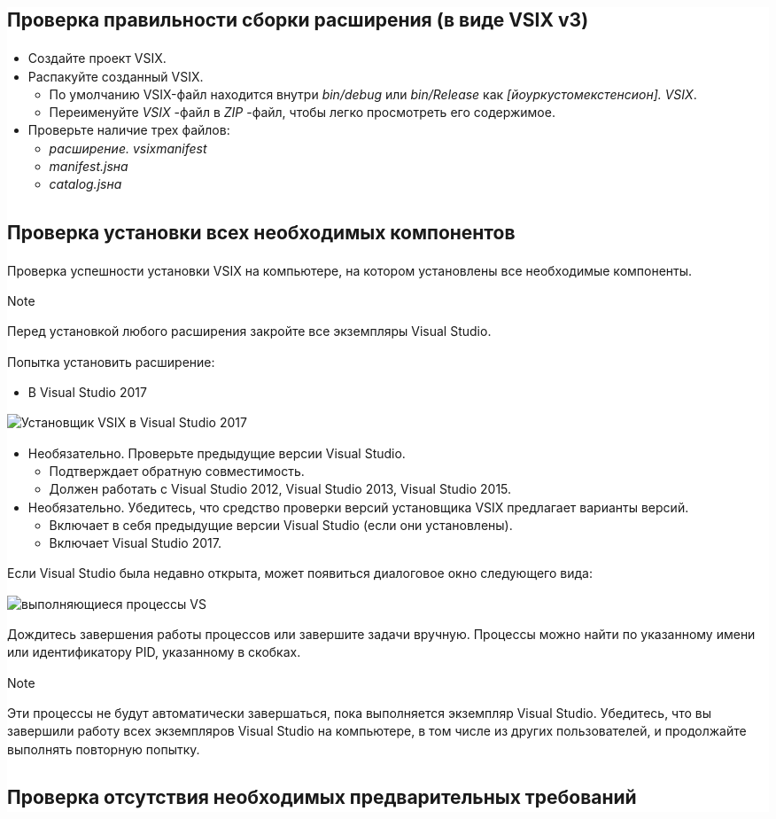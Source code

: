 ## <a name="check-that-the-extension-builds-correctly-as-a-vsix-v3"></a>Проверка правильности сборки расширения (в виде VSIX v3)

* Создайте проект VSIX.
* Распакуйте созданный VSIX.
  * По умолчанию VSIX-файл находится внутри *bin/debug* или *bin/Release* как *[йоуркустомекстенсион]. VSIX*.
  * Переименуйте *VSIX* -файл в *ZIP* -файл, чтобы легко просмотреть его содержимое.
* Проверьте наличие трех файлов:
  * *расширение. vsixmanifest*
  * *manifest.jsна*
  * *catalog.jsна*

## <a name="check-when-all-required-prerequisites-are-installed"></a>Проверка установки всех необходимых компонентов

Проверка успешности установки VSIX на компьютере, на котором установлены все необходимые компоненты.

> [!Note]
> Перед установкой любого расширения закройте все экземпляры Visual Studio.

Попытка установить расширение:

* В Visual Studio 2017

![Установщик VSIX в Visual Studio 2017](media/vsixinstaller-vs-2017.png)

* Необязательно. Проверьте предыдущие версии Visual Studio.
  * Подтверждает обратную совместимость.
  * Должен работать с Visual Studio 2012, Visual Studio 2013, Visual Studio 2015.
* Необязательно. Убедитесь, что средство проверки версий установщика VSIX предлагает варианты версий.
  * Включает в себя предыдущие версии Visual Studio (если они установлены).
  * Включает Visual Studio 2017.

Если Visual Studio была недавно открыта, может появиться диалоговое окно следующего вида:

![выполняющиеся процессы VS](media/vs-running-processes.png)

Дождитесь завершения работы процессов или завершите задачи вручную. Процессы можно найти по указанному имени или идентификатору PID, указанному в скобках.

> [!Note]
> Эти процессы не будут автоматически завершаться, пока выполняется экземпляр Visual Studio. Убедитесь, что вы завершили работу всех экземпляров Visual Studio на компьютере, в том числе из других пользователей, и продолжайте выполнять повторную попытку.

## <a name="check-when-missing-the-required-prerequisites"></a>Проверка отсутствия необходимых предварительных требований
